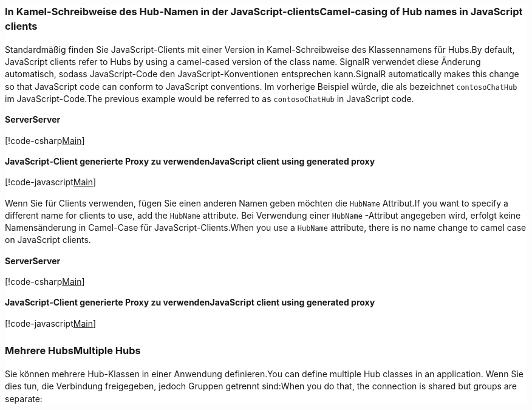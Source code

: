 <a id="hubnames"></a>

### <a name="camel-casing-of-hub-names-in-javascript-clients"></a><span data-ttu-id="302fc-196">In Kamel-Schreibweise des Hub-Namen in der JavaScript-clients</span><span class="sxs-lookup"><span data-stu-id="302fc-196">Camel-casing of Hub names in JavaScript clients</span></span>

<span data-ttu-id="302fc-197">Standardmäßig finden Sie JavaScript-Clients mit einer Version in Kamel-Schreibweise des Klassennamens für Hubs.</span><span class="sxs-lookup"><span data-stu-id="302fc-197">By default, JavaScript clients refer to Hubs by using a camel-cased version of the class name.</span></span> <span data-ttu-id="302fc-198">SignalR verwendet diese Änderung automatisch, sodass JavaScript-Code den JavaScript-Konventionen entsprechen kann.</span><span class="sxs-lookup"><span data-stu-id="302fc-198">SignalR automatically makes this change so that JavaScript code can conform to JavaScript conventions.</span></span> <span data-ttu-id="302fc-199">Im vorherige Beispiel würde, die als bezeichnet `contosoChatHub` im JavaScript-Code.</span><span class="sxs-lookup"><span data-stu-id="302fc-199">The previous example would be referred to as `contosoChatHub` in JavaScript code.</span></span>

<span data-ttu-id="302fc-200">**Server**</span><span class="sxs-lookup"><span data-stu-id="302fc-200">**Server**</span></span>

[!code-csharp[Main](signalr-1x-hubs-api-guide-server/samples/sample9.cs?highlight=1)]

<span data-ttu-id="302fc-201">**JavaScript-Client generierte Proxy zu verwenden**</span><span class="sxs-lookup"><span data-stu-id="302fc-201">**JavaScript client using generated proxy**</span></span>

[!code-javascript[Main](signalr-1x-hubs-api-guide-server/samples/sample10.js?highlight=1)]

<span data-ttu-id="302fc-202">Wenn Sie für Clients verwenden, fügen Sie einen anderen Namen geben möchten die `HubName` Attribut.</span><span class="sxs-lookup"><span data-stu-id="302fc-202">If you want to specify a different name for clients to use, add the `HubName` attribute.</span></span> <span data-ttu-id="302fc-203">Bei Verwendung einer `HubName` -Attribut angegeben wird, erfolgt keine Namensänderung in Camel-Case für JavaScript-Clients.</span><span class="sxs-lookup"><span data-stu-id="302fc-203">When you use a `HubName` attribute, there is no name change to camel case on JavaScript clients.</span></span>

<span data-ttu-id="302fc-204">**Server**</span><span class="sxs-lookup"><span data-stu-id="302fc-204">**Server**</span></span>

[!code-csharp[Main](signalr-1x-hubs-api-guide-server/samples/sample11.cs?highlight=1)]

<span data-ttu-id="302fc-205">**JavaScript-Client generierte Proxy zu verwenden**</span><span class="sxs-lookup"><span data-stu-id="302fc-205">**JavaScript client using generated proxy**</span></span>

[!code-javascript[Main](signalr-1x-hubs-api-guide-server/samples/sample12.js?highlight=1)]

<a id="multiplehubs"></a>

### <a name="multiple-hubs"></a><span data-ttu-id="302fc-206">Mehrere Hubs</span><span class="sxs-lookup"><span data-stu-id="302fc-206">Multiple Hubs</span></span>

<span data-ttu-id="302fc-207">Sie können mehrere Hub-Klassen in einer Anwendung definieren.</span><span class="sxs-lookup"><span data-stu-id="302fc-207">You can define multiple Hub classes in an application.</span></span> <span data-ttu-id="302fc-208">Wenn Sie dies tun, die Verbindung freigegeben, jedoch Gruppen getrennt sind:</span><span class="sxs-lookup"><span data-stu-id="302fc-208">When you do that, the connection is shared but groups are separate:</span></span>
